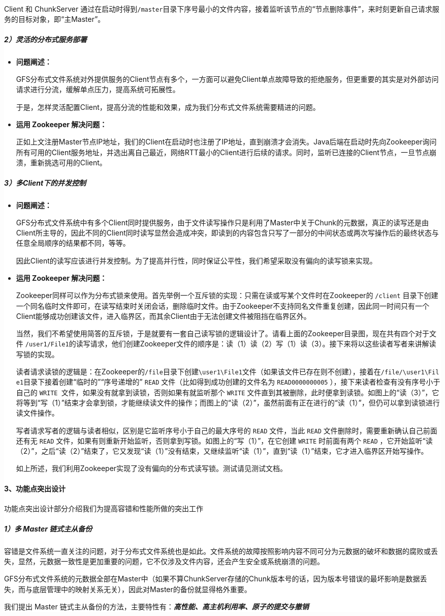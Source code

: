   Client 和 ChunkServer 通过在启动时得到`/master`目录下序号最小的文件内容，接着监听该节点的“节点删除事件”，来时刻更新自己请求服务的目标对象，即“主Master”。

##### 2）灵活的分布式服务部署

- **问题阐述：**

  GFS分布式文件系统对外提供服务的Client节点有多个，一方面可以避免Client单点故障导致的拒绝服务，但更重要的其实是对外部访问请求进行分流，缓解单点压力，提高系统可拓展性。

  于是，怎样灵活配置Client，提高分流的性能和效果，成为我们分布式文件系统需要精进的问题。

- **运用 Zookeeper 解决问题：**

  正如上文注册Master节点IP地址，我们的Client在启动时也注册了IP地址，直到崩溃才会消失。Java后端在启动时先向Zookeeper询问所有可用的Client服务地址，并选出离自己最近，网络RTT最小的Client进行后续的请求。同时，监听已连接的Client节点，一旦节点崩溃，重新挑选可用的Client。

##### 3）多Client下的并发控制

- **问题阐述：**

  GFS分布式文件系统中有多个Client同时提供服务，由于文件读写操作只是利用了Master中关于Chunk的元数据，真正的读写还是由Client所主导的，因此不同的Client同时读写显然会造成冲突，即读到的内容包含只写了一部分的中间状态或两次写操作后的最终状态与任意全局顺序的结果都不同，等等。

  因此Client的读写应该进行并发控制。为了提高并行性，同时保证公平性，我们希望采取没有偏向的读写锁来实现。

- **运用 Zookeeper 解决问题：**

  Zookeeper同样可以作为分布式锁来使用。首先举例一个互斥锁的实现：只需在读或写某个文件时在Zookeeper的 `/client` 目录下创建一个同名临时文件即可，在读写结束时关闭会话，删除临时文件。由于Zookeeper不支持同名文件重复创建，因此同一时间只有一个Client能够成功创建该文件，进入临界区，而其余Client由于无法创建文件被阻挡在临界区外。

  当然，我们不希望使用简答的互斥锁，于是就要有一套自己读写锁的逻辑设计了。请看上面的Zookeeper目录图，现在共有四个对于文件 `/user1/File1`的读写请求，他们创建Zookeeper文件的顺序是：读（1）读（2）写（1）读（3）。接下来将以这些读者写者来讲解读写锁的实现。

  读者请求读锁的逻辑是：在Zookeeper的`/file`目录下创建`\user1\File1`文件（如果该文件已存在则不创建），接着在`/file/\user1\File1`目录下接着创建“临时的”“序号递增的” `READ` 文件（比如得到成功创建的文件名为 `READ0000000005` ），接下来读者检查有没有序号小于自己的 `WRITE `文件，如果没有就拿到读锁，否则如果有就监听那个 `WRITE` 文件直到其被删除，此时便拿到读锁。如图上的“读（3）”，它将等到“写（1）”结束才会拿到锁，才能继续读文件的操作；而图上的“读（2）”，虽然前面有正在进行的“读（1）”，但仍可以拿到读锁进行读文件操作。

  写者请求写者的逻辑与读者相似，区别是它监听序号小于自己的最大序号的 `READ` 文件，当此 `READ` 文件删除时，需要重新确认自己前面还有无 `READ` 文件，如果有则重新开始监听，否则拿到写锁。如图上的“写（1）”，在它创建 `WRITE` 时前面有两个 `READ` ，它开始监听“读（2）”，之后“读（2）”结束了，它又发现“读（1）”没有结束，又继续监听“读（1）”，直到“读（1）”结束，它才进入临界区开始写操作。

  如上所述，我们利用Zookeeper实现了没有偏向的分布式读写锁。测试请见测试文档。

#### 3、功能点突出设计

功能点突出设计部分介绍我们为提高容错和性能所做的突出工作

##### 1）多 Master 链式主从备份

容错是文件系统一直关注的问题，对于分布式文件系统也是如此。文件系统的故障按照影响内容不同可分为元数据的破坏和数据的腐败或丢失，显然，元数据一致性是更加重要的问题，它不仅涉及文件内容，还会产生安全或系统崩溃的问题。

GFS分布式文件系统的元数据全部在Master中（如果不算ChunkServer存储的Chunk版本号的话，因为版本号错误的最坏影响是数据丢失，而与底层管理中的映射关系无关），因此对Master的备份就显得格外重要。

我们提出 Master 链式主从备份的方法，主要特性有：***高性能、高主机利用率、原子的提交与撤销***
